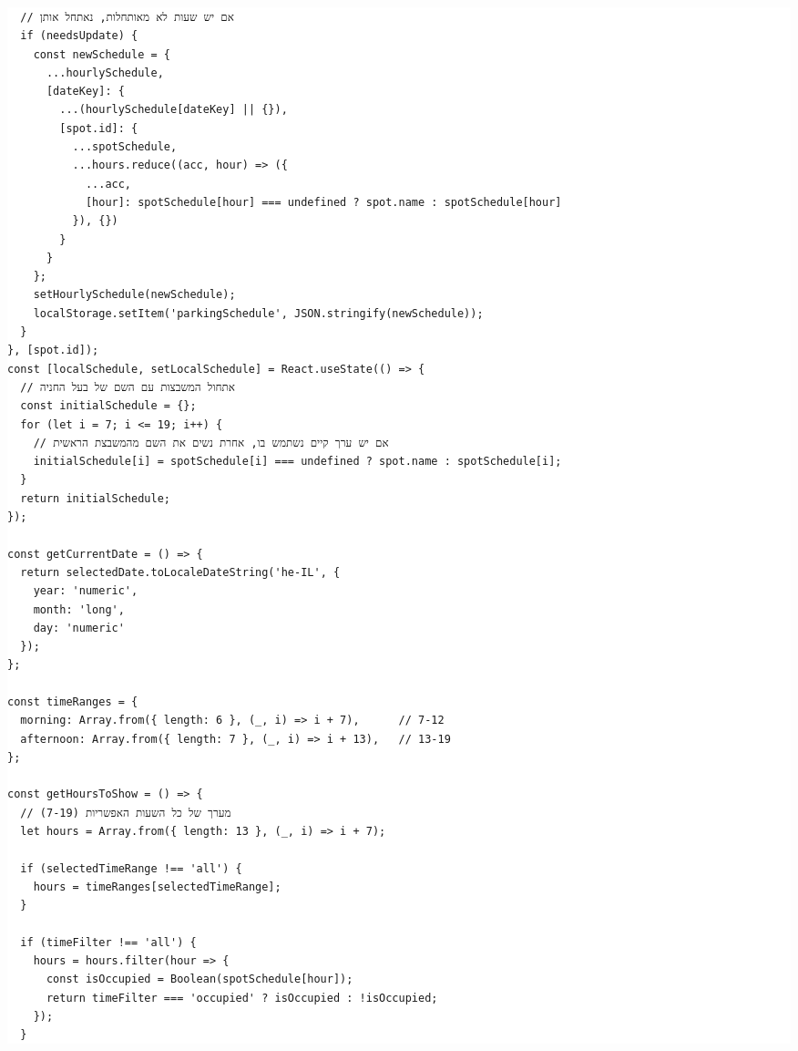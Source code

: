       // אם יש שעות לא מאותחלות, נאתחל אותן
      if (needsUpdate) {
        const newSchedule = {
          ...hourlySchedule,
          [dateKey]: {
            ...(hourlySchedule[dateKey] || {}),
            [spot.id]: {
              ...spotSchedule,
              ...hours.reduce((acc, hour) => ({
                ...acc,
                [hour]: spotSchedule[hour] === undefined ? spot.name : spotSchedule[hour]
              }), {})
            }
          }
        };
        setHourlySchedule(newSchedule);
        localStorage.setItem('parkingSchedule', JSON.stringify(newSchedule));
      }
    }, [spot.id]);
    const [localSchedule, setLocalSchedule] = React.useState(() => {
      // אתחול המשבצות עם השם של בעל החניה
      const initialSchedule = {};
      for (let i = 7; i <= 19; i++) {
        // אם יש ערך קיים נשתמש בו, אחרת נשים את השם מהמשבצת הראשית
        initialSchedule[i] = spotSchedule[i] === undefined ? spot.name : spotSchedule[i];
      }
      return initialSchedule;
    });

    const getCurrentDate = () => {
      return selectedDate.toLocaleDateString('he-IL', {
        year: 'numeric',
        month: 'long',
        day: 'numeric'
      });
    };

    const timeRanges = {
      morning: Array.from({ length: 6 }, (_, i) => i + 7),      // 7-12
      afternoon: Array.from({ length: 7 }, (_, i) => i + 13),   // 13-19
    };

    const getHoursToShow = () => {
      // מערך של כל השעות האפשריות (7-19)
      let hours = Array.from({ length: 13 }, (_, i) => i + 7);
      
      if (selectedTimeRange !== 'all') {
        hours = timeRanges[selectedTimeRange];
      }

      if (timeFilter !== 'all') {
        hours = hours.filter(hour => {
          const isOccupied = Boolean(spotSchedule[hour]);
          return timeFilter === 'occupied' ? isOccupied : !isOccupied;
        });
      }
